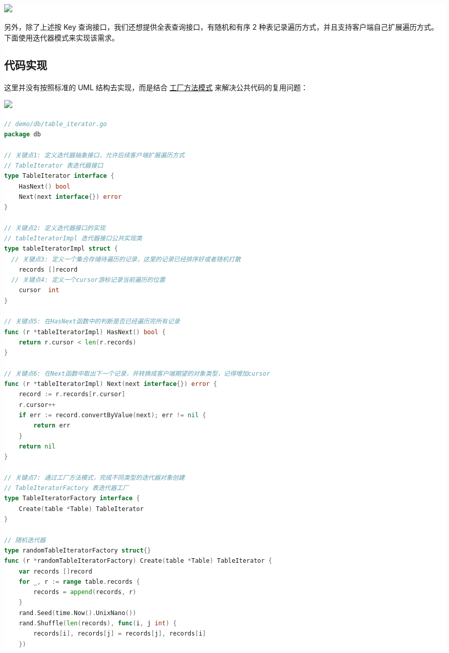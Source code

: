 ```go
```

![](https://tva1.sinaimg.cn/large/e6c9d24egy1h4pvhk1e2aj21da0pw0yt.jpg)

另外，除了上述按 Key 查询接口，我们还想提供全表查询接口，有随机和有序 2 种表记录遍历方式，并且支持客户端自己扩展遍历方式。下面使用迭代器模式来实现该需求。

## 代码实现

这里并没有按照标准的 UML 结构去实现，而是结合 [工厂方法模式](https://mp.weixin.qq.com/s/PwHc31ANLDVMNiagtqucZQ) 来解决公共代码的复用问题：

![](https://tva1.sinaimg.cn/large/e6c9d24egy1h4pxhfcw03j214a0k8djs.jpg)

```go
// demo/db/table_iterator.go
package db

// 关键点1: 定义迭代器抽象接口，允许后续客户端扩展遍历方式
// TableIterator 表迭代器接口
type TableIterator interface {
    HasNext() bool
    Next(next interface{}) error
}

// 关键点2: 定义迭代器接口的实现
// tableIteratorImpl 迭代器接口公共实现类
type tableIteratorImpl struct {
  // 关键点3: 定义一个集合存储待遍历的记录，这里的记录已经排序好或者随机打散
    records []record
  // 关键点4: 定义一个cursor游标记录当前遍历的位置
    cursor  int
}

// 关键点5: 在HasNext函数中的判断是否已经遍历完所有记录
func (r *tableIteratorImpl) HasNext() bool {
    return r.cursor < len(r.records)
}

// 关键点6: 在Next函数中取出下一个记录，并转换成客户端期望的对象类型，记得增加cursor
func (r *tableIteratorImpl) Next(next interface{}) error {
    record := r.records[r.cursor]
    r.cursor++
    if err := record.convertByValue(next); err != nil {
        return err
    }
    return nil
}

// 关键点7: 通过工厂方法模式，完成不同类型的迭代器对象创建
// TableIteratorFactory 表迭代器工厂
type TableIteratorFactory interface {
    Create(table *Table) TableIterator
}

// 随机迭代器
type randomTableIteratorFactory struct{}
func (r *randomTableIteratorFactory) Create(table *Table) TableIterator {
    var records []record
    for _, r := range table.records {
        records = append(records, r)
    }
    rand.Seed(time.Now().UnixNano())
    rand.Shuffle(len(records), func(i, j int) {
        records[i], records[j] = records[j], records[i]
    })
```